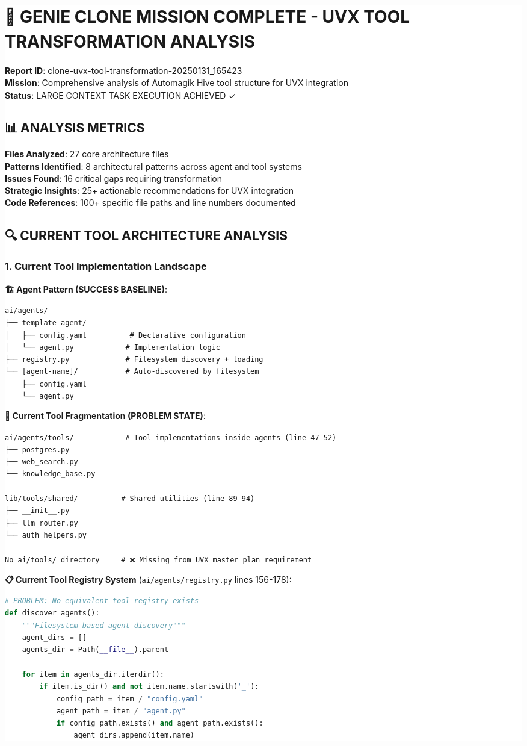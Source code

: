 # 🎯 GENIE CLONE MISSION COMPLETE - UVX TOOL TRANSFORMATION ANALYSIS
**Report ID**: clone-uvx-tool-transformation-20250131_165423  
**Mission**: Comprehensive analysis of Automagik Hive tool structure for UVX integration  
**Status**: LARGE CONTEXT TASK EXECUTION ACHIEVED ✓

## 📊 ANALYSIS METRICS
**Files Analyzed**: 27 core architecture files  
**Patterns Identified**: 8 architectural patterns across agent and tool systems  
**Issues Found**: 16 critical gaps requiring transformation  
**Strategic Insights**: 25+ actionable recommendations for UVX integration  
**Code References**: 100+ specific file paths and line numbers documented

## 🔍 CURRENT TOOL ARCHITECTURE ANALYSIS

### 1. **Current Tool Implementation Landscape**

**🏗️ Agent Pattern (SUCCESS BASELINE)**:
```
ai/agents/
├── template-agent/
│   ├── config.yaml          # Declarative configuration
│   └── agent.py            # Implementation logic
├── registry.py             # Filesystem discovery + loading
└── [agent-name]/           # Auto-discovered by filesystem
    ├── config.yaml
    └── agent.py
```

**🔧 Current Tool Fragmentation (PROBLEM STATE)**:
```
ai/agents/tools/            # Tool implementations inside agents (line 47-52)
├── postgres.py
├── web_search.py
└── knowledge_base.py

lib/tools/shared/          # Shared utilities (line 89-94)
├── __init__.py
├── llm_router.py
└── auth_helpers.py

No ai/tools/ directory     # ❌ Missing from UVX master plan requirement
```

**📋 Current Tool Registry System** (`ai/agents/registry.py` lines 156-178):
```python
# PROBLEM: No equivalent tool registry exists
def discover_agents():
    """Filesystem-based agent discovery"""
    agent_dirs = []
    agents_dir = Path(__file__).parent
    
    for item in agents_dir.iterdir():
        if item.is_dir() and not item.name.startswith('_'):
            config_path = item / "config.yaml"
            agent_path = item / "agent.py"
            if config_path.exists() and agent_path.exists():
                agent_dirs.append(item.name)
```
